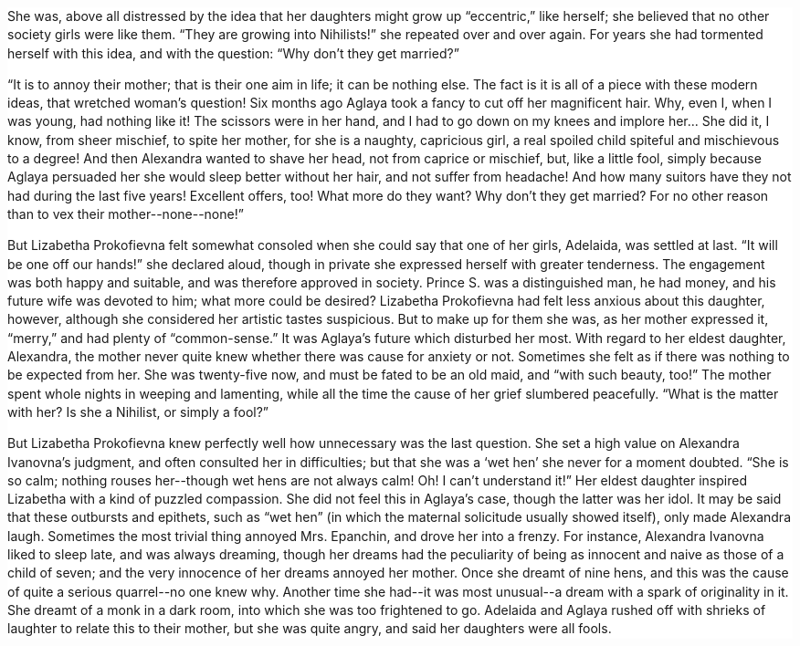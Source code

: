 She was, above all distressed by the idea that her daughters might grow
up “eccentric,” like herself; she believed that no other society girls
were like them. “They are growing into Nihilists!” she repeated over and
over again. For years she had tormented herself with this idea, and with
the question: “Why don’t they get married?”

“It is to annoy their mother; that is their one aim in life; it can be
nothing else. The fact is it is all of a piece with these modern ideas,
that wretched woman’s question! Six months ago Aglaya took a fancy to
cut off her magnificent hair. Why, even I, when I was young, had nothing
like it! The scissors were in her hand, and I had to go down on my knees
and implore her... She did it, I know, from sheer mischief, to spite
her mother, for she is a naughty, capricious girl, a real spoiled child
spiteful and mischievous to a degree! And then Alexandra wanted to shave
her head, not from caprice or mischief, but, like a little fool, simply
because Aglaya persuaded her she would sleep better without her hair,
and not suffer from headache! And how many suitors have they not had
during the last five years! Excellent offers, too! What more do they
want? Why don’t they get married? For no other reason than to vex their
mother--none--none!”

But Lizabetha Prokofievna felt somewhat consoled when she could say that
one of her girls, Adelaida, was settled at last. “It will be one off our
hands!” she declared aloud, though in private she expressed herself with
greater tenderness. The engagement was both happy and suitable, and was
therefore approved in society. Prince S. was a distinguished man, he
had money, and his future wife was devoted to him; what more could
be desired? Lizabetha Prokofievna had felt less anxious about this
daughter, however, although she considered her artistic tastes
suspicious. But to make up for them she was, as her mother expressed it,
“merry,” and had plenty of “common-sense.” It was Aglaya’s future which
disturbed her most. With regard to her eldest daughter, Alexandra, the
mother never quite knew whether there was cause for anxiety or not.
Sometimes she felt as if there was nothing to be expected from her. She
was twenty-five now, and must be fated to be an old maid, and “with such
beauty, too!” The mother spent whole nights in weeping and lamenting,
while all the time the cause of her grief slumbered peacefully. “What is
the matter with her? Is she a Nihilist, or simply a fool?”

But Lizabetha Prokofievna knew perfectly well how unnecessary was the
last question. She set a high value on Alexandra Ivanovna’s judgment,
and often consulted her in difficulties; but that she was a ‘wet
hen’ she never for a moment doubted. “She is so calm; nothing rouses
her--though wet hens are not always calm! Oh! I can’t understand
it!” Her eldest daughter inspired Lizabetha with a kind of puzzled
compassion. She did not feel this in Aglaya’s case, though the latter
was her idol. It may be said that these outbursts and epithets, such as
“wet hen” (in which the maternal solicitude usually showed itself),
only made Alexandra laugh. Sometimes the most trivial thing annoyed Mrs.
Epanchin, and drove her into a frenzy. For instance, Alexandra Ivanovna
liked to sleep late, and was always dreaming, though her dreams had the
peculiarity of being as innocent and naive as those of a child of seven;
and the very innocence of her dreams annoyed her mother. Once she dreamt
of nine hens, and this was the cause of quite a serious quarrel--no
one knew why. Another time she had--it was most unusual--a dream with
a spark of originality in it. She dreamt of a monk in a dark room, into
which she was too frightened to go. Adelaida and Aglaya rushed off with
shrieks of laughter to relate this to their mother, but she was quite
angry, and said her daughters were all fools.
